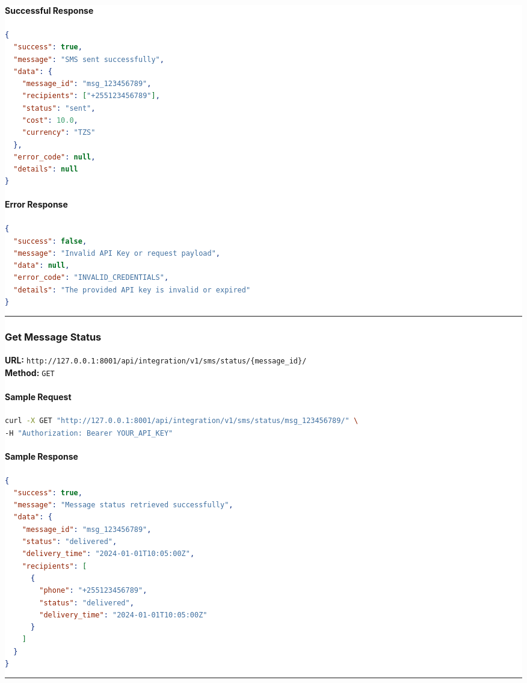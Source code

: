 #### **Successful Response**
```json
{
  "success": true,
  "message": "SMS sent successfully",
  "data": {
    "message_id": "msg_123456789",
    "recipients": ["+255123456789"],
    "status": "sent",
    "cost": 10.0,
    "currency": "TZS"
  },
  "error_code": null,
  "details": null
}
```

#### **Error Response**
```json
{
  "success": false,
  "message": "Invalid API Key or request payload",
  "data": null,
  "error_code": "INVALID_CREDENTIALS",
  "details": "The provided API key is invalid or expired"
}
```

---

### **Get Message Status**
**URL:** `http://127.0.0.1:8001/api/integration/v1/sms/status/{message_id}/`  
**Method:** `GET`

#### **Sample Request**
```bash
curl -X GET "http://127.0.0.1:8001/api/integration/v1/sms/status/msg_123456789/" \
-H "Authorization: Bearer YOUR_API_KEY"
```

#### **Sample Response**
```json
{
  "success": true,
  "message": "Message status retrieved successfully",
  "data": {
    "message_id": "msg_123456789",
    "status": "delivered",
    "delivery_time": "2024-01-01T10:05:00Z",
    "recipients": [
      {
        "phone": "+255123456789",
        "status": "delivered",
        "delivery_time": "2024-01-01T10:05:00Z"
      }
    ]
  }
}
```

---